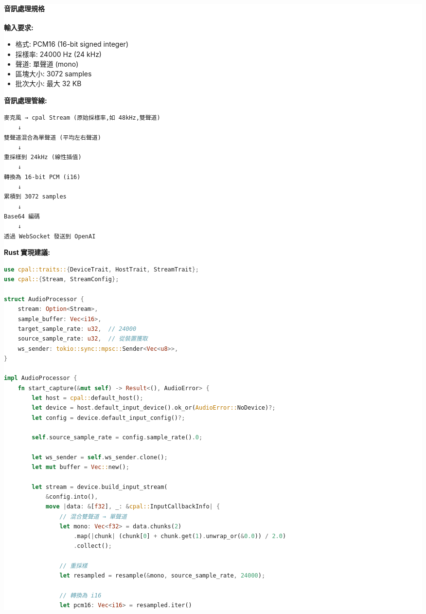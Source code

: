 #### 音訊處理規格

**輸入要求:**

- 格式: PCM16 (16-bit signed integer)
- 採樣率: 24000 Hz (24 kHz)
- 聲道: 單聲道 (mono)
- 區塊大小: 3072 samples
- 批次大小: 最大 32 KB

**音訊處理管線:**

```
麥克風 → cpal Stream (原始採樣率,如 48kHz,雙聲道)
    ↓
雙聲道混合為單聲道 (平均左右聲道)
    ↓
重採樣到 24kHz (線性插值)
    ↓
轉換為 16-bit PCM (i16)
    ↓
累積到 3072 samples
    ↓
Base64 編碼
    ↓
透過 WebSocket 發送到 OpenAI
```

**Rust 實現建議:**

```rust
use cpal::traits::{DeviceTrait, HostTrait, StreamTrait};
use cpal::{Stream, StreamConfig};

struct AudioProcessor {
    stream: Option<Stream>,
    sample_buffer: Vec<i16>,
    target_sample_rate: u32,  // 24000
    source_sample_rate: u32,  // 從裝置獲取
    ws_sender: tokio::sync::mpsc::Sender<Vec<u8>>,
}

impl AudioProcessor {
    fn start_capture(&mut self) -> Result<(), AudioError> {
        let host = cpal::default_host();
        let device = host.default_input_device().ok_or(AudioError::NoDevice)?;
        let config = device.default_input_config()?;

        self.source_sample_rate = config.sample_rate().0;

        let ws_sender = self.ws_sender.clone();
        let mut buffer = Vec::new();

        let stream = device.build_input_stream(
            &config.into(),
            move |data: &[f32], _: &cpal::InputCallbackInfo| {
                // 混合雙聲道 → 單聲道
                let mono: Vec<f32> = data.chunks(2)
                    .map(|chunk| (chunk[0] + chunk.get(1).unwrap_or(&0.0)) / 2.0)
                    .collect();

                // 重採樣
                let resampled = resample(&mono, source_sample_rate, 24000);

                // 轉換為 i16
                let pcm16: Vec<i16> = resampled.iter()
```